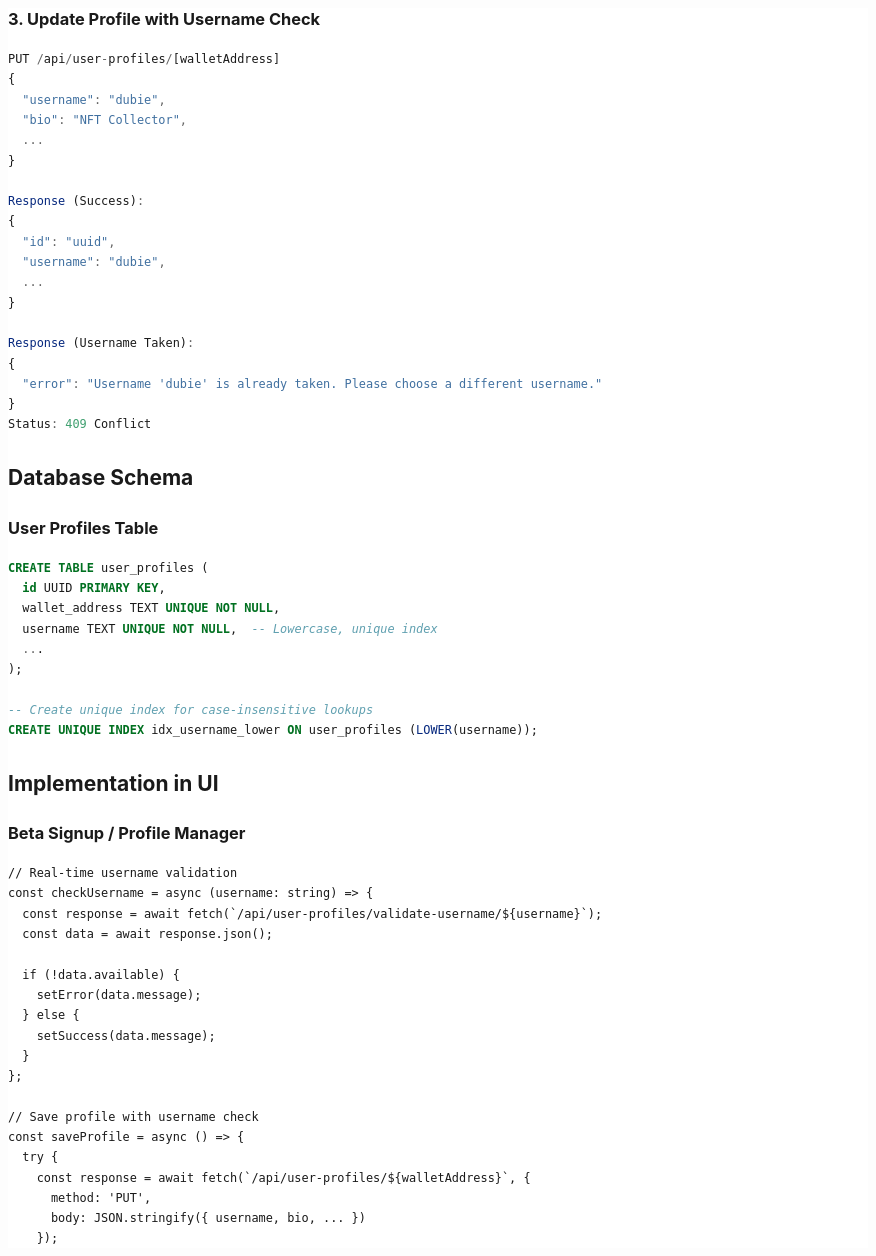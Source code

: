 ### 3. Update Profile with Username Check

```typescript
PUT /api/user-profiles/[walletAddress]
{
  "username": "dubie",
  "bio": "NFT Collector",
  ...
}

Response (Success):
{
  "id": "uuid",
  "username": "dubie",
  ...
}

Response (Username Taken):
{
  "error": "Username 'dubie' is already taken. Please choose a different username."
}
Status: 409 Conflict
```

## Database Schema

### User Profiles Table
```sql
CREATE TABLE user_profiles (
  id UUID PRIMARY KEY,
  wallet_address TEXT UNIQUE NOT NULL,
  username TEXT UNIQUE NOT NULL,  -- Lowercase, unique index
  ...
);

-- Create unique index for case-insensitive lookups
CREATE UNIQUE INDEX idx_username_lower ON user_profiles (LOWER(username));
```

## Implementation in UI

### Beta Signup / Profile Manager
```tsx
// Real-time username validation
const checkUsername = async (username: string) => {
  const response = await fetch(`/api/user-profiles/validate-username/${username}`);
  const data = await response.json();
  
  if (!data.available) {
    setError(data.message);
  } else {
    setSuccess(data.message);
  }
};

// Save profile with username check
const saveProfile = async () => {
  try {
    const response = await fetch(`/api/user-profiles/${walletAddress}`, {
      method: 'PUT',
      body: JSON.stringify({ username, bio, ... })
    });
```